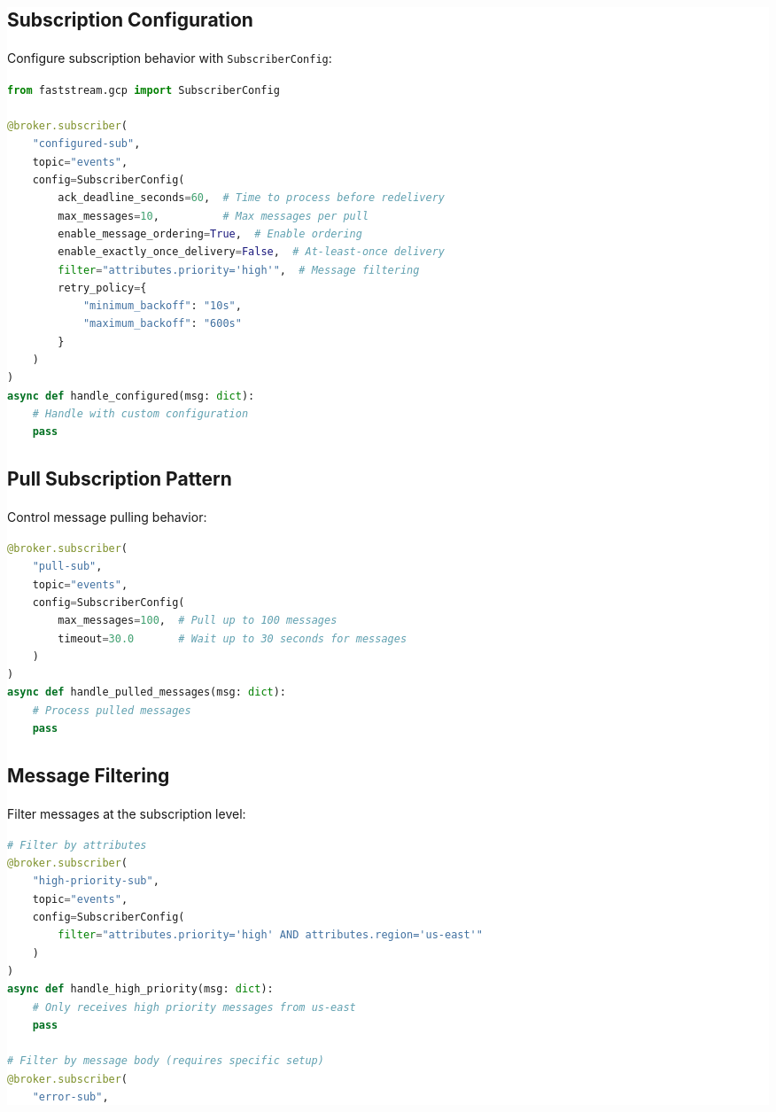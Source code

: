## Subscription Configuration

Configure subscription behavior with `SubscriberConfig`:

```python
from faststream.gcp import SubscriberConfig

@broker.subscriber(
    "configured-sub",
    topic="events",
    config=SubscriberConfig(
        ack_deadline_seconds=60,  # Time to process before redelivery
        max_messages=10,          # Max messages per pull
        enable_message_ordering=True,  # Enable ordering
        enable_exactly_once_delivery=False,  # At-least-once delivery
        filter="attributes.priority='high'",  # Message filtering
        retry_policy={
            "minimum_backoff": "10s",
            "maximum_backoff": "600s"
        }
    )
)
async def handle_configured(msg: dict):
    # Handle with custom configuration
    pass
```

## Pull Subscription Pattern

Control message pulling behavior:

```python
@broker.subscriber(
    "pull-sub",
    topic="events",
    config=SubscriberConfig(
        max_messages=100,  # Pull up to 100 messages
        timeout=30.0       # Wait up to 30 seconds for messages
    )
)
async def handle_pulled_messages(msg: dict):
    # Process pulled messages
    pass
```

## Message Filtering

Filter messages at the subscription level:

```python
# Filter by attributes
@broker.subscriber(
    "high-priority-sub",
    topic="events",
    config=SubscriberConfig(
        filter="attributes.priority='high' AND attributes.region='us-east'"
    )
)
async def handle_high_priority(msg: dict):
    # Only receives high priority messages from us-east
    pass

# Filter by message body (requires specific setup)
@broker.subscriber(
    "error-sub",
```